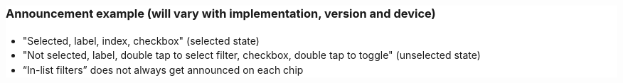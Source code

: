 
### Announcement example  (will vary with implementation, version and device)
- "Selected, label, index, checkbox"   (selected state)
- "Not selected, label, double tap to select filter, checkbox, double tap to toggle"   (unselected state) 
- “In-list filters” does not always get announced on each chip
